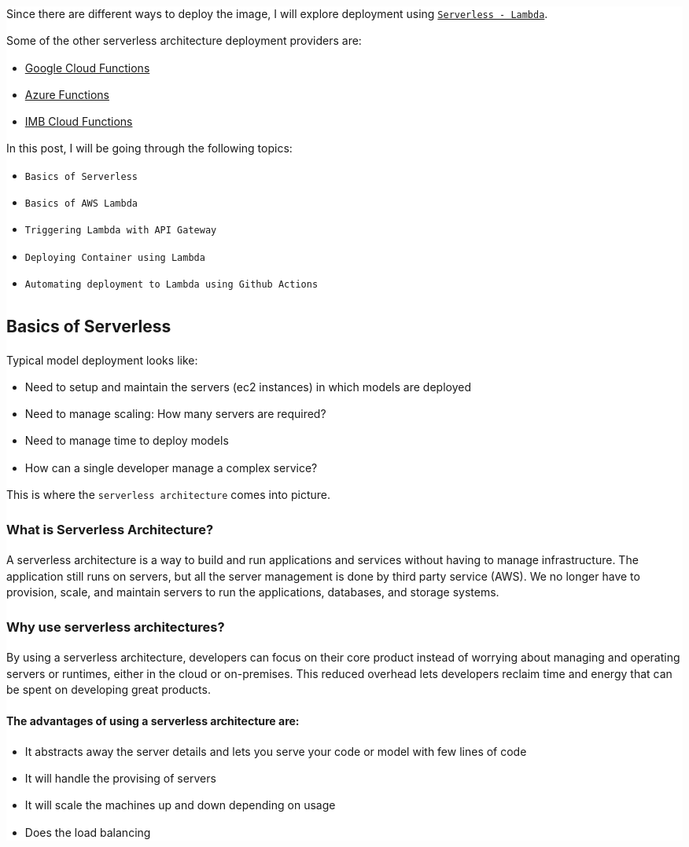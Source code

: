 Since there are different ways to deploy the image, I will explore deployment using [`Serverless - Lambda`](<(https://aws.amazon.com/lambda/?nc1=h_ls)>).

Some of the other serverless architecture deployment providers are:

- [Google Cloud Functions](https://cloud.google.com/functions/)

- [Azure Functions](https://azure.microsoft.com/en-us/services/functions/)

- [IMB Cloud Functions](https://www.ibm.com/cloud/functions)

In this post, I will be going through the following topics:

- `Basics of Serverless`

- `Basics of AWS Lambda`

- `Triggering Lambda with API Gateway`

- `Deploying Container using Lambda`

- `Automating deployment to Lambda using Github Actions`

## Basics of Serverless

Typical model deployment looks like:

- Need to setup and maintain the servers (ec2 instances) in which models are deployed

- Need to manage scaling: How many servers are required?

- Need to manage time to deploy models

- How can a single developer manage a complex service?

This is where the `serverless architecture` comes into picture.

### What is Serverless Architecture?

A serverless architecture is a way to build and run applications and services without having to manage infrastructure. The application still runs on servers, but all the server management is done by third party service (AWS). We no longer have to provision, scale, and maintain servers to run the applications, databases, and storage systems.

### Why use serverless architectures?

By using a serverless architecture, developers can focus on their core product instead of worrying about managing and operating servers or runtimes, either in the cloud or on-premises. This reduced overhead lets developers reclaim time and energy that can be spent on developing great products.

#### The advantages of using a serverless architecture are:

- It abstracts away the server details and lets you serve your code or model with few lines of code

- It will handle the provising of servers

- It will scale the machines up and down depending on usage

- Does the load balancing
